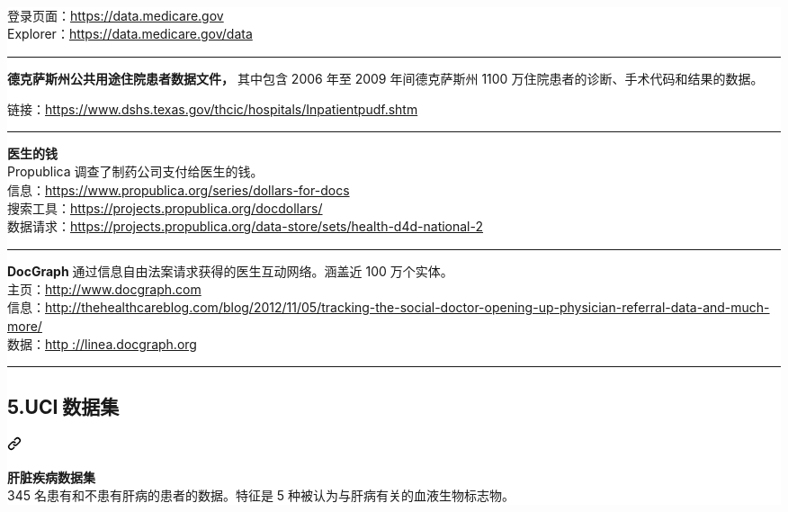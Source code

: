 登录页面：</font></font><a href="https://data.medicare.gov" rel="nofollow"><font style="vertical-align: inherit;"><font style="vertical-align: inherit;">https://data.medicare.gov</font></font></a><br><font style="vertical-align: inherit;"><font style="vertical-align: inherit;"> 
Explorer：</font></font><a href="https://data.medicare.gov/data" rel="nofollow"><font style="vertical-align: inherit;"><font style="vertical-align: inherit;">https://data.medicare.gov/data</font></font></a></p>
<hr>
<p dir="auto"><strong><font style="vertical-align: inherit;"><font style="vertical-align: inherit;">德克萨斯州公共用途住院患者数据文件，</font></font></strong><font style="vertical-align: inherit;"><font style="vertical-align: inherit;">
其中包含 2006 年至 2009 年间德克萨斯州 1100 万住院患者的诊断、手术代码和结果的数据。</font></font></p>
<p dir="auto"><font style="vertical-align: inherit;"><font style="vertical-align: inherit;">链接：</font></font><a href="https://www.dshs.texas.gov/thcic/hospitals/Inpatientpudf.shtm" rel="nofollow"><font style="vertical-align: inherit;"><font style="vertical-align: inherit;">https://www.dshs.texas.gov/thcic/hospitals/Inpatientpudf.shtm</font></font></a></p>
<hr>
<p dir="auto"><strong><font style="vertical-align: inherit;"><font style="vertical-align: inherit;">医生的钱</font></font></strong><br><font style="vertical-align: inherit;"><font style="vertical-align: inherit;">
Propublica 调查了制药公司支付给医生的钱。</font></font><br><font style="vertical-align: inherit;"><font style="vertical-align: inherit;">
信息：</font></font><a href="https://www.propublica.org/series/dollars-for-docs" rel="nofollow"><font style="vertical-align: inherit;"><font style="vertical-align: inherit;">https://www.propublica.org/series/dollars-for-docs</font></font></a><br><font style="vertical-align: inherit;"><font style="vertical-align: inherit;">
搜索工具：</font></font><a href="https://projects.propublica.org/docdollars/" rel="nofollow"><font style="vertical-align: inherit;"><font style="vertical-align: inherit;">https://projects.propublica.org/docdollars/</font></font></a><br><font style="vertical-align: inherit;"><font style="vertical-align: inherit;">
数据请求：</font></font><a href="https://projects.propublica.org/data-store/sets/health-d4d-national-2" rel="nofollow"><font style="vertical-align: inherit;"><font style="vertical-align: inherit;">https://projects.propublica.org/data-store/sets/health-d4d-national-2</font></font></a></p>
<hr>
<p dir="auto"><strong><font style="vertical-align: inherit;"><font style="vertical-align: inherit;">DocGraph</font></font></strong><font style="vertical-align: inherit;"><font style="vertical-align: inherit;">
通过信息自由法案请求获得的医生互动网络。涵盖近 100 万个实体。</font></font><br><font style="vertical-align: inherit;"><font style="vertical-align: inherit;">
主页：</font></font><a href="http://www.docgraph.com" rel="nofollow"><font style="vertical-align: inherit;"><font style="vertical-align: inherit;">http://www.docgraph.com</font></font></a><br><font style="vertical-align: inherit;"><font style="vertical-align: inherit;">
信息：</font></font><a href="http://thehealthcareblog.com/blog/2012/11/05/tracking-the-social-doctor-opening-up-physician-referral-data-and-much-more/" rel="nofollow"><font style="vertical-align: inherit;"><font style="vertical-align: inherit;">http://thehealthcareblog.com/blog/2012/11/05/tracking-the-social-doctor-opening-up-physician-referral-data-and-much-more/</font></font></a><br><font style="vertical-align: inherit;"><font style="vertical-align: inherit;">
数据：</font></font><a href="http://linea.docgraph.org" rel="nofollow"><font style="vertical-align: inherit;"><font style="vertical-align: inherit;">http ://linea.docgraph.org</font></font></a></p>
<hr>
<div class="markdown-heading" dir="auto"><h2 tabindex="-1" class="heading-element" dir="auto"><font style="vertical-align: inherit;"><font style="vertical-align: inherit;">5.UCI 数据集</font></font></h2><a id="user-content-5-uci-datasets" class="anchor" aria-label="永久链接：5. UCI 数据集" href="#5-uci-datasets"><svg class="octicon octicon-link" viewBox="0 0 16 16" version="1.1" width="16" height="16" aria-hidden="true"><path d="m7.775 3.275 1.25-1.25a3.5 3.5 0 1 1 4.95 4.95l-2.5 2.5a3.5 3.5 0 0 1-4.95 0 .751.751 0 0 1 .018-1.042.751.751 0 0 1 1.042-.018 1.998 1.998 0 0 0 2.83 0l2.5-2.5a2.002 2.002 0 0 0-2.83-2.83l-1.25 1.25a.751.751 0 0 1-1.042-.018.751.751 0 0 1-.018-1.042Zm-4.69 9.64a1.998 1.998 0 0 0 2.83 0l1.25-1.25a.751.751 0 0 1 1.042.018.751.751 0 0 1 .018 1.042l-1.25 1.25a3.5 3.5 0 1 1-4.95-4.95l2.5-2.5a3.5 3.5 0 0 1 4.95 0 .751.751 0 0 1-.018 1.042.751.751 0 0 1-1.042.018 1.998 1.998 0 0 0-2.83 0l-2.5 2.5a1.998 1.998 0 0 0 0 2.83Z"></path></svg></a></div>
<p dir="auto"><strong><font style="vertical-align: inherit;"><font style="vertical-align: inherit;">肝脏疾病数据集</font></font></strong><br><font style="vertical-align: inherit;"><font style="vertical-align: inherit;">
345 名患有和不患有肝病的患者的数据。特征是 5 种被认为与肝病有关的血液生物标志物。</font></font><br><font style="vertical-align: inherit;"><font style="vertical-align: inherit;">